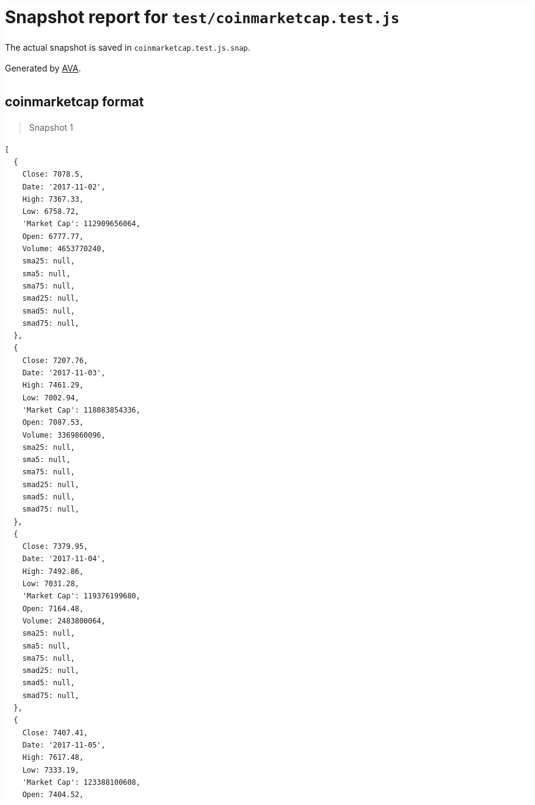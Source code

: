 # Snapshot report for `test/coinmarketcap.test.js`

The actual snapshot is saved in `coinmarketcap.test.js.snap`.

Generated by [AVA](https://ava.li).

## coinmarketcap format

> Snapshot 1

    [
      {
        Close: 7078.5,
        Date: '2017-11-02',
        High: 7367.33,
        Low: 6758.72,
        'Market Cap': 112909656064,
        Open: 6777.77,
        Volume: 4653770240,
        sma25: null,
        sma5: null,
        sma75: null,
        smad25: null,
        smad5: null,
        smad75: null,
      },
      {
        Close: 7207.76,
        Date: '2017-11-03',
        High: 7461.29,
        Low: 7002.94,
        'Market Cap': 118083854336,
        Open: 7087.53,
        Volume: 3369860096,
        sma25: null,
        sma5: null,
        sma75: null,
        smad25: null,
        smad5: null,
        smad75: null,
      },
      {
        Close: 7379.95,
        Date: '2017-11-04',
        High: 7492.86,
        Low: 7031.28,
        'Market Cap': 119376199680,
        Open: 7164.48,
        Volume: 2483800064,
        sma25: null,
        sma5: null,
        sma75: null,
        smad25: null,
        smad5: null,
        smad75: null,
      },
      {
        Close: 7407.41,
        Date: '2017-11-05',
        High: 7617.48,
        Low: 7333.19,
        'Market Cap': 123388100608,
        Open: 7404.52,